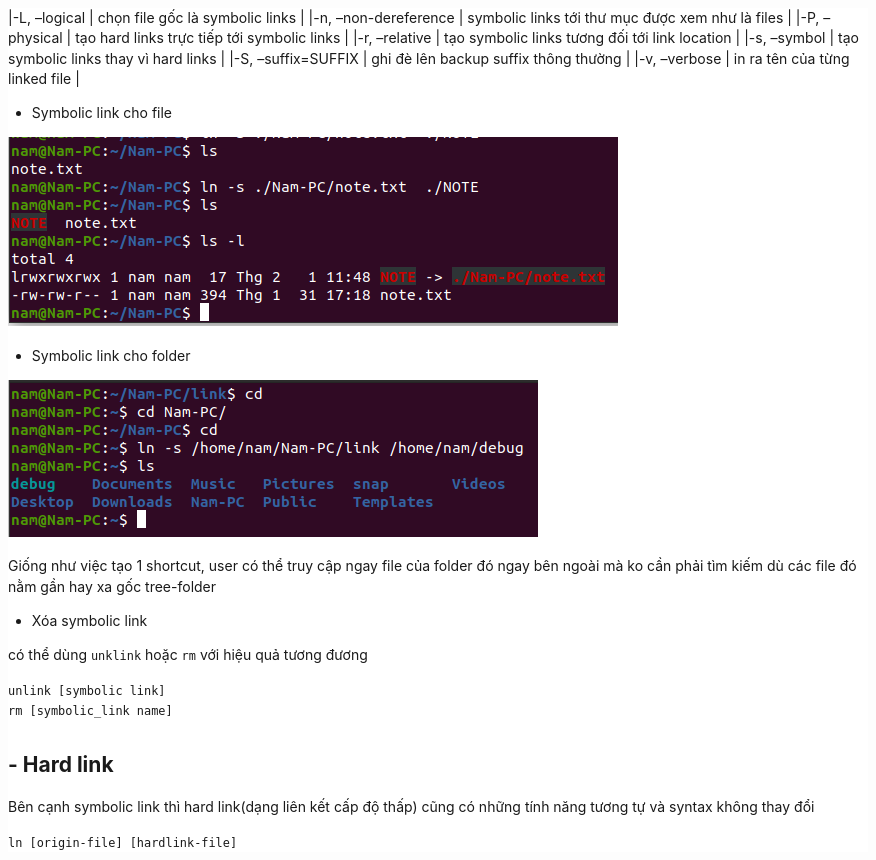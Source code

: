 |-L, –logical           | 	chọn file gốc là symbolic links                     |
|-n, –non-dereference   | 	symbolic links tới thư mục được xem như là files    |
|-P, –physical          | 	tạo hard links trực tiếp tới symbolic links         |
|-r, –relative          | 	tạo symbolic links tương đối tới link location      |
|-s, –symbol            |	tạo symbolic links thay vì hard links               |
|-S, –suffix=SUFFIX     |	ghi đè lên backup suffix thông thường               |
|-v, –verbose           |	in ra tên của từng linked file                      |

- Symbolic link cho file

![File](images/symbolic.png)

- Symbolic link cho folder

![Folder](images/symbolic-folder.png)

Giống như việc tạo 1 shortcut, user có thể truy cập ngay file của folder đó ngay bên ngoài mà ko cần phải tìm kiếm dù các file đó nằm gần hay xa gốc tree-folder

- Xóa symbolic link

có thể dùng `unklink` hoặc `rm` với hiệu quả tương đương
```
unlink [symbolic link]
rm [symbolic_link name]
```
## - Hard link

Bên cạnh symbolic link thì hard link(dạng liên kết cấp độ thấp) cũng có những tính năng tương tự và syntax không thay đổi
```
ln [origin-file] [hardlink-file]
```

